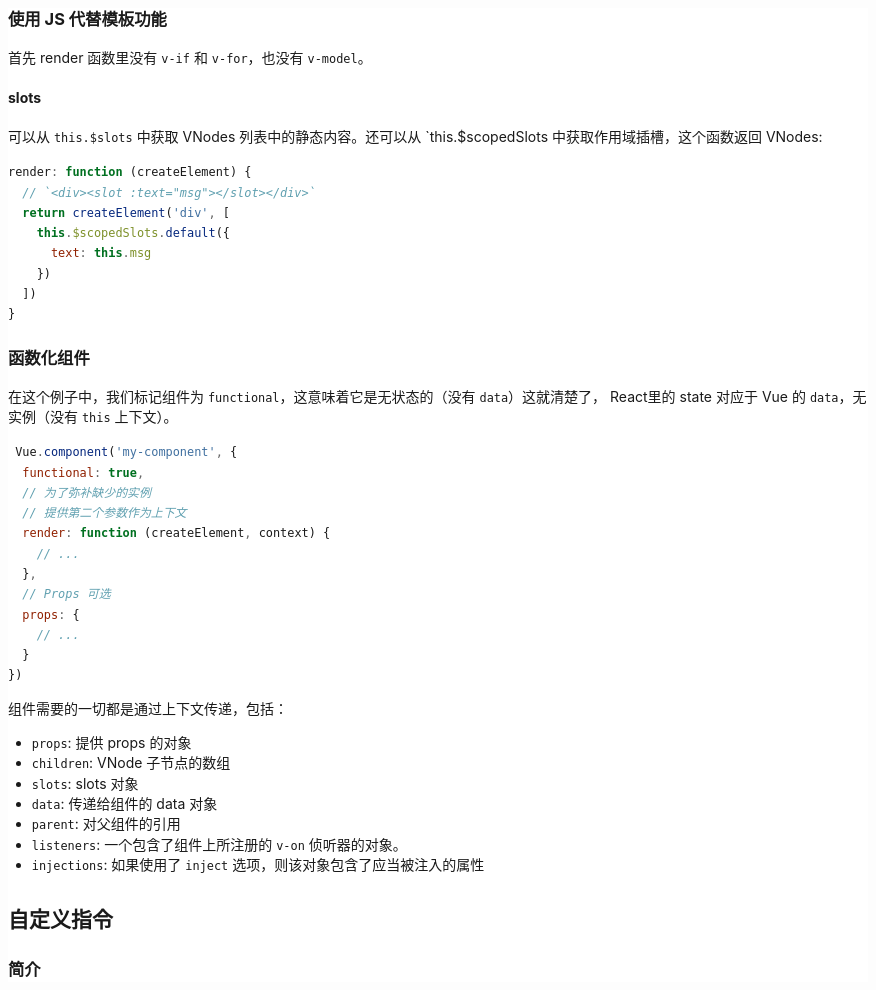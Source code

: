 ### 使用 JS 代替模板功能

首先 render 函数里没有 `v-if` 和 `v-for`，也没有 `v-model`。    

#### slots

可以从 `this.$slots` 中获取 VNodes 列表中的静态内容。还可以从 `this.$scopedSlots 中获取作用域插槽，这个函数返回 VNodes:   

```js
render: function (createElement) {
  // `<div><slot :text="msg"></slot></div>`
  return createElement('div', [
    this.$scopedSlots.default({
      text: this.msg
    })
  ])
}
```    

### 函数化组件

在这个例子中，我们标记组件为 `functional`，这意味着它是无状态的（没有 `data`）这就清楚了， React里的 state 对应于 Vue 的 `data`，无实例（没有
`this` 上下文）。   

```js
 Vue.component('my-component', {
  functional: true,
  // 为了弥补缺少的实例
  // 提供第二个参数作为上下文
  render: function (createElement, context) {
    // ...
  },
  // Props 可选
  props: {
    // ...
  }
})
```    

组件需要的一切都是通过上下文传递，包括：    

+ `props`: 提供 props 的对象
+ `children`: VNode 子节点的数组
+ `slots`: slots 对象
+ `data`: 传递给组件的 data 对象
+ `parent`: 对父组件的引用
+ `listeners`: 一个包含了组件上所注册的 `v-on` 侦听器的对象。
+ `injections`: 如果使用了 `inject` 选项，则该对象包含了应当被注入的属性   


## 自定义指令

### 简介
